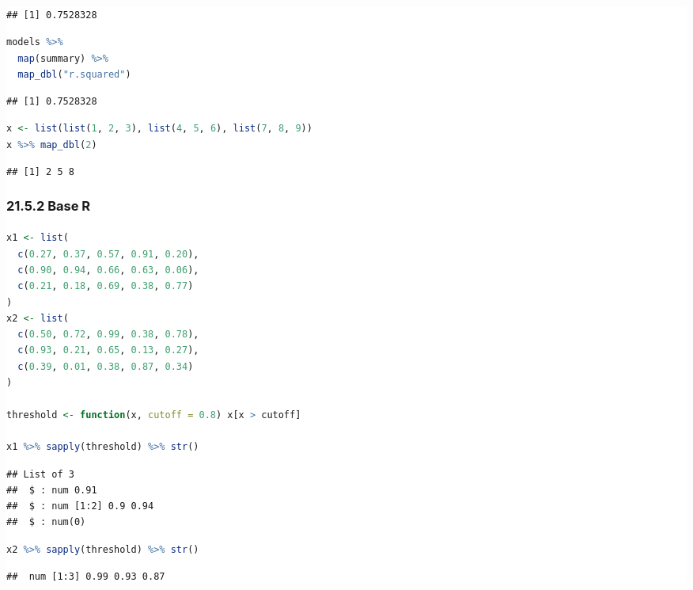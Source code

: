 ```r
```

```
## [1] 0.7528328
```

```r
models %>% 
  map(summary) %>% 
  map_dbl("r.squared")
```

```
## [1] 0.7528328
```

```r
x <- list(list(1, 2, 3), list(4, 5, 6), list(7, 8, 9))
x %>% map_dbl(2)
```

```
## [1] 2 5 8
```

### 21.5.2 Base R


```r
x1 <- list(
  c(0.27, 0.37, 0.57, 0.91, 0.20),
  c(0.90, 0.94, 0.66, 0.63, 0.06), 
  c(0.21, 0.18, 0.69, 0.38, 0.77)
)
x2 <- list(
  c(0.50, 0.72, 0.99, 0.38, 0.78), 
  c(0.93, 0.21, 0.65, 0.13, 0.27), 
  c(0.39, 0.01, 0.38, 0.87, 0.34)
)

threshold <- function(x, cutoff = 0.8) x[x > cutoff]

x1 %>% sapply(threshold) %>% str()
```

```
## List of 3
##  $ : num 0.91
##  $ : num [1:2] 0.9 0.94
##  $ : num(0)
```

```r
x2 %>% sapply(threshold) %>% str()
```

```
##  num [1:3] 0.99 0.93 0.87
```
